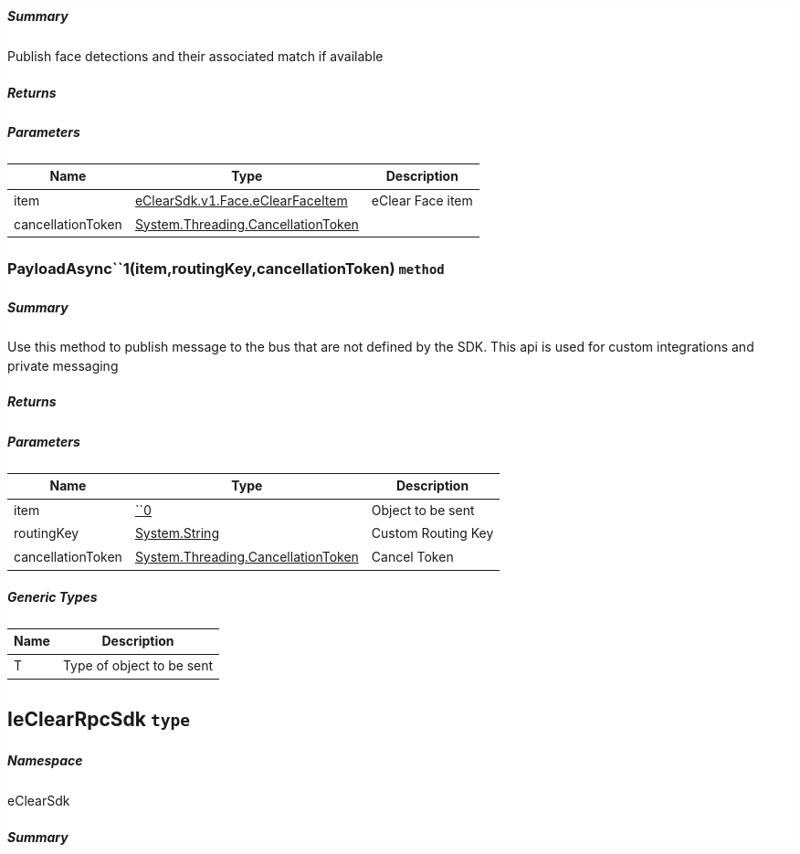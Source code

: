 ##### Summary

Publish face detections and their associated match if available

##### Returns



##### Parameters

| Name | Type | Description |
| ---- | ---- | ----------- |
| item | [eClearSdk.v1.Face.eClearFaceItem](#T-eClearSdk-v1-Face-eClearFaceItem 'eClearSdk.v1.Face.eClearFaceItem') | eClear Face item |
| cancellationToken | [System.Threading.CancellationToken](http://msdn.microsoft.com/query/dev14.query?appId=Dev14IDEF1&l=EN-US&k=k:System.Threading.CancellationToken 'System.Threading.CancellationToken') |  |

<a name='M-eClearSdk-IeClearPublishSdk-PayloadAsync``1-``0,System-String,System-Threading-CancellationToken-'></a>
### PayloadAsync\`\`1(item,routingKey,cancellationToken) `method`

##### Summary

Use this method to publish message to the bus that are not defined by the SDK. This
api is used for custom integrations and private messaging

##### Returns



##### Parameters

| Name | Type | Description |
| ---- | ---- | ----------- |
| item | [\`\`0](#T-``0 '``0') | Object to be sent |
| routingKey | [System.String](http://msdn.microsoft.com/query/dev14.query?appId=Dev14IDEF1&l=EN-US&k=k:System.String 'System.String') | Custom Routing Key |
| cancellationToken | [System.Threading.CancellationToken](http://msdn.microsoft.com/query/dev14.query?appId=Dev14IDEF1&l=EN-US&k=k:System.Threading.CancellationToken 'System.Threading.CancellationToken') | Cancel Token |

##### Generic Types

| Name | Description |
| ---- | ----------- |
| T | Type of object to be sent |

<a name='T-eClearSdk-IeClearRpcSdk'></a>
## IeClearRpcSdk `type`

##### Namespace

eClearSdk

##### Summary
